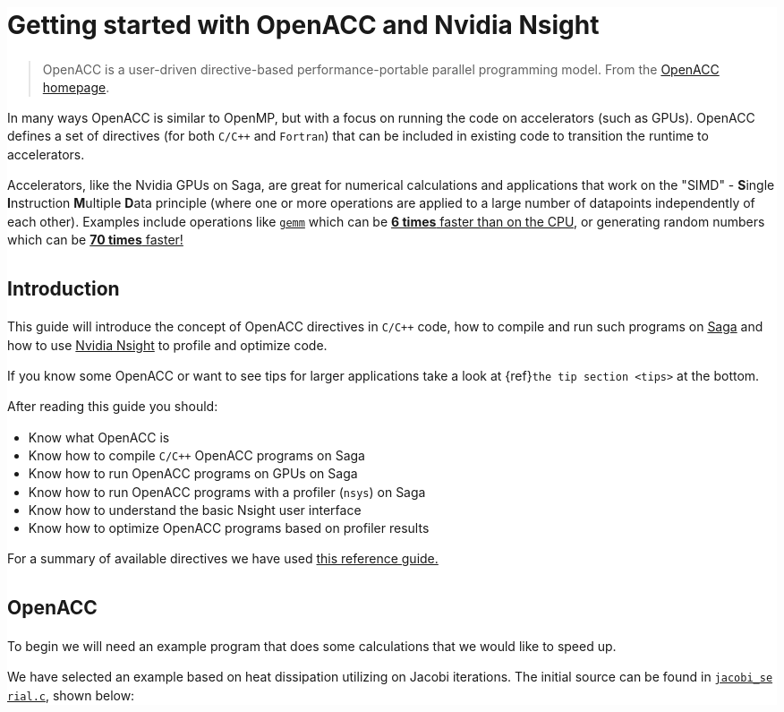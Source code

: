 # Getting started with OpenACC and Nvidia Nsight
> OpenACC is a user-driven directive-based performance-portable parallel
> programming model.
From the [OpenACC homepage](https://www.openacc.org).

In many ways OpenACC is similar to OpenMP, but with a focus on running the code
on accelerators (such as GPUs). OpenACC defines a set of directives (for both
`C/C++` and `Fortran`) that can be included in existing code to transition the
runtime to accelerators.

Accelerators, like the Nvidia GPUs on Saga, are great for numerical calculations
and applications that work on the "SIMD" - **S**ingle **I**nstruction
**M**ultiple **D**ata principle (where one or more operations are applied to a
large number of datapoints independently of each other).  Examples include
operations like
[`gemm`](https://en.wikipedia.org/wiki/Basic_Linear_Algebra_Subprograms#Level_3)
which can be [**6 times** faster than on the
CPU](http://developer.download.nvidia.com/compute/cuda/6_5/rel/docs/CUDA_6.5_Performance_Report.pdf),
or generating random numbers which can be [**70 times**
faster!](http://developer.download.nvidia.com/compute/cuda/6_5/rel/docs/CUDA_6.5_Performance_Report.pdf)

## Introduction
This guide will introduce the concept of OpenACC directives in `C/C++` code, how
to compile and run such programs on [Saga](../hpc_machines/saga.md) and how to
use [Nvidia Nsight](https://developer.nvidia.com/nsight-systems) to profile and
optimize code.

If you know some OpenACC or want to see tips for larger applications take a look
at {ref}`the tip section <tips>` at the bottom.

After reading this guide you should:
- Know what OpenACC is
- Know how to compile `C/C++` OpenACC programs on Saga
- Know how to run OpenACC programs on GPUs on Saga
- Know how to run OpenACC programs with a profiler (`nsys`) on Saga
- Know how to understand the basic Nsight user interface
- Know how to optimize OpenACC programs based on profiler results

For a summary of available directives we have used [this reference
guide.](https://www.openacc.org/sites/default/files/inline-files/API%20Guide%202.7.pdf)

## OpenACC
To begin we will need an example program that does some calculations that we
would like to speed up.

We have selected an example based on heat dissipation utilizing on Jacobi
iterations. The initial source can be found in
[`jacobi_serial.c`](openacc/jacobi_serial.c), shown below:
